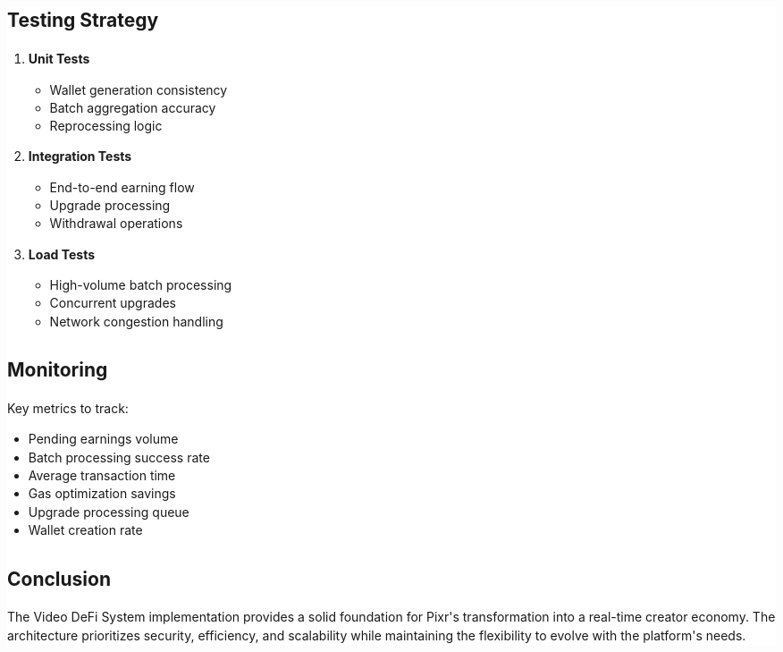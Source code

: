 ```env
```

## Testing Strategy

1. **Unit Tests**
   - Wallet generation consistency
   - Batch aggregation accuracy
   - Reprocessing logic

2. **Integration Tests**
   - End-to-end earning flow
   - Upgrade processing
   - Withdrawal operations

3. **Load Tests**
   - High-volume batch processing
   - Concurrent upgrades
   - Network congestion handling

## Monitoring

Key metrics to track:
- Pending earnings volume
- Batch processing success rate
- Average transaction time
- Gas optimization savings
- Upgrade processing queue
- Wallet creation rate

## Conclusion

The Video DeFi System implementation provides a solid foundation for Pixr's transformation into a real-time creator economy. The architecture prioritizes security, efficiency, and scalability while maintaining the flexibility to evolve with the platform's needs.